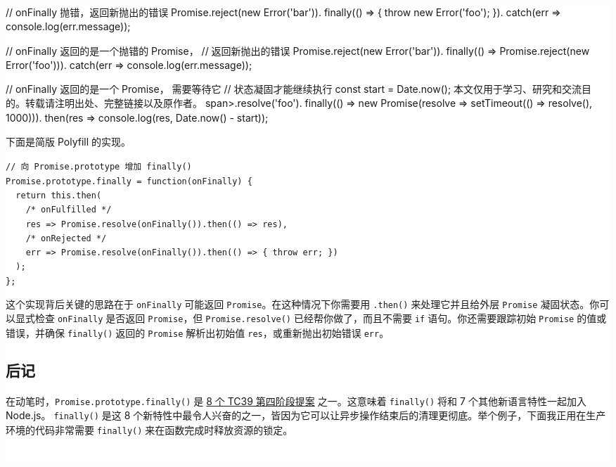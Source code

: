 <span class="hljs-comment">// onFinally 抛错，返回新抛出的错误</span>
<span class="hljs-built_in">Promise</span>.reject(<span class="hljs-keyword">new</span> <span class="hljs-built_in">Error</span>(<span class="hljs-string">'bar'</span>)).
  <span class="hljs-keyword">finally</span>(<span class="hljs-function"><span class="hljs-params">()</span> =&gt;</span> { <span class="hljs-keyword">throw</span> <span class="hljs-keyword">new</span> <span class="hljs-built_in">Error</span>(<span class="hljs-string">'foo'</span>); }).
  <span class="hljs-keyword">catch</span>(<span class="hljs-function"><span class="hljs-params">err</span> =&gt;</span> <span class="hljs-built_in">console</span>.log(err.message));

<span class="hljs-comment">// onFinally 返回的是一个抛错的 Promise，</span>
<span class="hljs-comment">// 返回新抛出的错误</span>
<span class="hljs-built_in">Promise</span>.reject(<span class="hljs-keyword">new</span> <span class="hljs-built_in">Error</span>(<span class="hljs-string">'bar'</span>)).
  <span class="hljs-keyword">finally</span>(<span class="hljs-function"><span class="hljs-params">()</span> =&gt;</span> <span class="hljs-built_in">Promise</span>.reject(<span class="hljs-keyword">new</span> <span class="hljs-built_in">Error</span>(<span class="hljs-string">'foo'</span>))).
  <span class="hljs-keyword">catch</span>(<span class="hljs-function"><span class="hljs-params">err</span> =&gt;</span> <span class="hljs-built_in">console</span>.log(err.message));

<span class="hljs-comment">// onFinally 返回的是一个 Promise， 需要等待它</span>
<span class="hljs-comment">// 状态凝固才能继续执行</span>
<span class="hljs-keyword">const</span> start = <span class="hljs-built_in">Date</span>.now();
本文仅用于学习、研究和交流目的。转载请注明出处、完整链接以及原作者。 
span>.resolve(<span class="hljs-string">'foo'</span>).
  <span class="hljs-keyword">finally</span>(<span class="hljs-function"><span class="hljs-params">()</span> =&gt;</span> <span class="hljs-keyword">new</span> <span class="hljs-built_in">Promise</span>(<span class="hljs-function"><span class="hljs-params">resolve</span> =&gt;</span> setTimeout(<span class="hljs-function"><span class="hljs-params">()</span> =&gt;</span> resolve(), <span class="hljs-number">1000</span>))).
  then(<span class="hljs-function"><span class="hljs-params">res</span> =&gt;</span> <span class="hljs-built_in">console</span>.log(res, <span class="hljs-built_in">Date</span>.now() - start));
</code></pre><p>下面是简版 Polyfill 的实现。</p>
<pre><code class="hljs javascript"><span class="hljs-comment">// 向 Promise.prototype 增加 finally()</span>
<span class="hljs-built_in">Promise</span>.prototype.finally = <span class="hljs-function"><span class="hljs-keyword">function</span>(<span class="hljs-params">onFinally</span>) </span>{
  <span class="hljs-keyword">return</span> <span class="hljs-keyword">this</span>.then(
    <span class="hljs-comment">/* onFulfilled */</span>
    res =&gt; <span class="hljs-built_in">Promise</span>.resolve(onFinally()).then(<span class="hljs-function"><span class="hljs-params">()</span> =&gt;</span> res),
    <span class="hljs-comment">/* onRejected */</span>
    err =&gt; <span class="hljs-built_in">Promise</span>.resolve(onFinally()).then(<span class="hljs-function"><span class="hljs-params">()</span> =&gt;</span> { <span class="hljs-keyword">throw</span> err; })
  );
};
</code></pre><p>这个实现背后关键的思路在于 <code>onFinally</code> 可能返回 <code>Promise</code>。在这种情况下你需要用 <code>.then()</code> 来处理它并且给外层 <code>Promise</code> 凝固状态。你可以显式检查 <code>onFinally</code> 是否返回 <code>Promise</code>，但 <code>Promise.resolve()</code> 已经帮你做了，而且不需要 <code>if</code> 语句。你还需要跟踪初始 <code>Promise</code> 的值或错误，并确保 <code>finally()</code> 返回的 <code>Promise</code> 解析出初始值 <code>res</code>，或重新抛出初始错误 <code>err</code>。</p>
<h2>后记</h2>
<p>在动笔时，<code>Promise.prototype.finally()</code> 是 <a href="https://github.com/tc39/proposals/blob/master/finished-proposals.md">8 个 TC39 第四阶段提案</a> 之一。这意味着 <code>finally()</code> 将和 7 个其他新语言特性一起加入 Node.js。 <code>finally()</code> 是这 8 个新特性中最令人兴奋的之一，皆因为它可以让异步操作结束后的清理更彻底。举个例子，下面我正用在生产环境的代码非常需要 <code>finally()</code> 来在函数完成时释放资源的锁定。</p>
<p><img src="https://p0.ssl.qhimg.com/t01d067cf4198b33407.png" alt=""></p>
